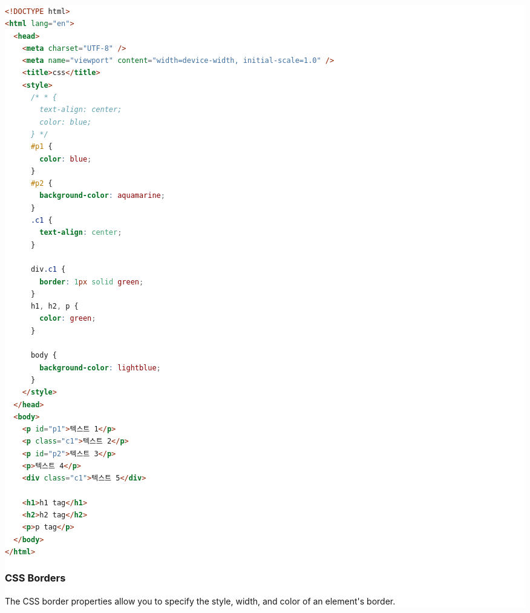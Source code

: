 ```html
<!DOCTYPE html>
<html lang="en">
  <head>
    <meta charset="UTF-8" />
    <meta name="viewport" content="width=device-width, initial-scale=1.0" />
    <title>css</title>
    <style>
      /* * {
        text-align: center;
        color: blue;
      } */
      #p1 {
        color: blue;
      }
      #p2 {
        background-color: aquamarine;
      }
      .c1 {
        text-align: center;
      }

      div.c1 {
        border: 1px solid green;
      }
      h1, h2, p {
        color: green;
      }

      body {
        background-color: lightblue;
      }
    </style>
  </head>
  <body>
    <p id="p1">텍스트 1</p>
    <p class="c1">텍스트 2</p>
    <p id="p2">텍스트 3</p>
    <p>텍스트 4</p>
    <div class="c1">텍스트 5</div>

    <h1>h1 tag</h1>
    <h2>h2 tag</h2>
    <p>p tag</p>
  </body>
</html>
```

### CSS Borders

The CSS border properties allow you to specify the style, width, and color of an element's border.
